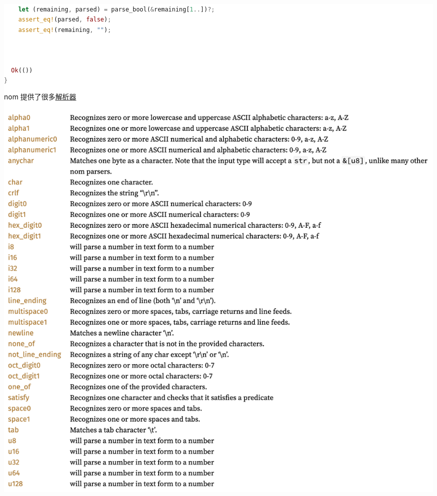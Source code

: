 ```rust
    let (remaining, parsed) = parse_bool(&remaining[1..])?;
    assert_eq!(parsed, false);
    assert_eq!(remaining, "");
    
    

  Ok(())
}
```

nom 提供了很多[解析器](https://docs.rs/nom/latest/nom/character/complete/index.html)

![image-20230928102045725](./assets/image-20230928102045725.png)
